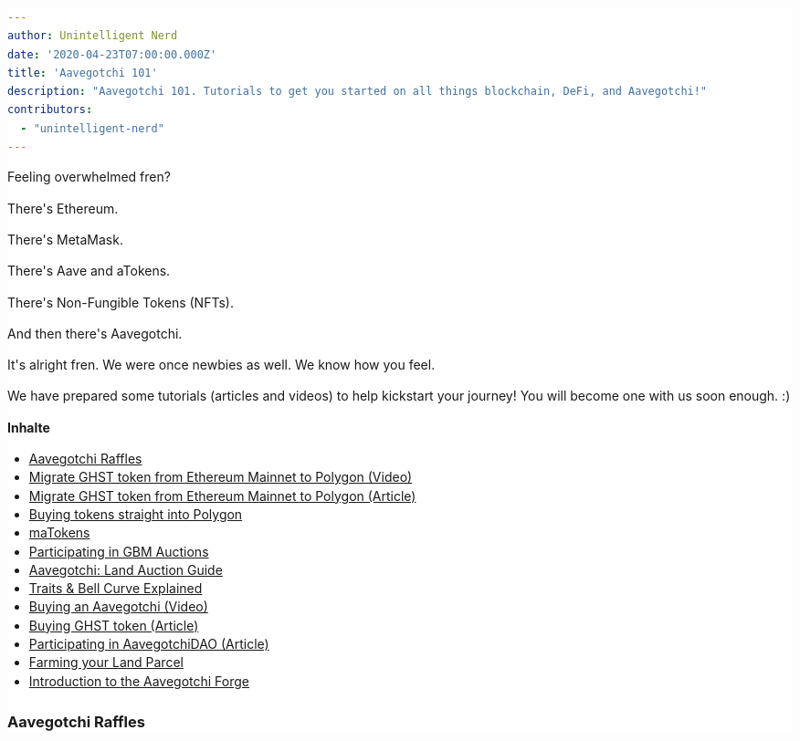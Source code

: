 ```yaml
---
author: Unintelligent Nerd
date: '2020-04-23T07:00:00.000Z'
title: 'Aavegotchi 101'
description: "Aavegotchi 101. Tutorials to get you started on all things blockchain, DeFi, and Aavegotchi!"
contributors:
  - "unintelligent-nerd"
---
```


Feeling overwhelmed fren?

There's Ethereum.

There's MetaMask.

There's Aave and aTokens.

There's Non-Fungible Tokens (NFTs).

And then there's Aavegotchi.

It's alright fren. We were once newbies as well. We know how you feel.

We have prepared some tutorials (articles and videos) to help kickstart your journey! You will become one with us soon enough. :)

<div class="contentsBox">

**Inhalte** 

<ul>
<li><a href=#aavegotchi-raffles>Aavegotchi Raffles</a></li>
<li><a href=#migrate-ghst-token-from-ethereum-mainnet-to-polygon--video->Migrate GHST token from Ethereum Mainnet to Polygon (Video)</a></li>
<li><a href=#migrate-ghst-token-from-ethereum-mainnet-to-polygon--article->Migrate GHST token from Ethereum Mainnet to Polygon (Article)</a></li>
<li><a href=#buying-tokens-straight-into-polygon>Buying tokens straight into Polygon</a></li>
<li><a href=#matokens>maTokens</a></li>
<li><a href=#participating-in-gbm-auctions>Participating in GBM Auctions</a></li>
<li><a href=#aavegotchi--land-auction-guide>Aavegotchi: Land Auction Guide</a></li>
<li><a href=#traits---bell-curve-explained>Traits & Bell Curve Explained</a></li>
<li><a href=#buying-an-aavegotchi--video->Buying an Aavegotchi (Video)</a></li>
<li><a href=#buying-ghst-token--article->Buying GHST token (Article)</a></li>
<li><a href=#participating-in-aavegotchidao--article->Participating in AavegotchiDAO (Article)</a></li>
<li><a href=#farming-your-land-parcel>Farming your Land Parcel</a></li>
<li><a href=#introduction-to-the-aavegotchi-forge>Introduction to the Aavegotchi Forge</a></li>
</ul>

</div>

### Aavegotchi Raffles <iframe width="560" height="315" src="https://www.youtube.com/embed/gRfdL_0_ArA" frameborder="0" allow="accelerometer; autoplay; clipboard-write; encrypted-media; gyroscope; picture-in-picture" allowfullscreen></iframe>
